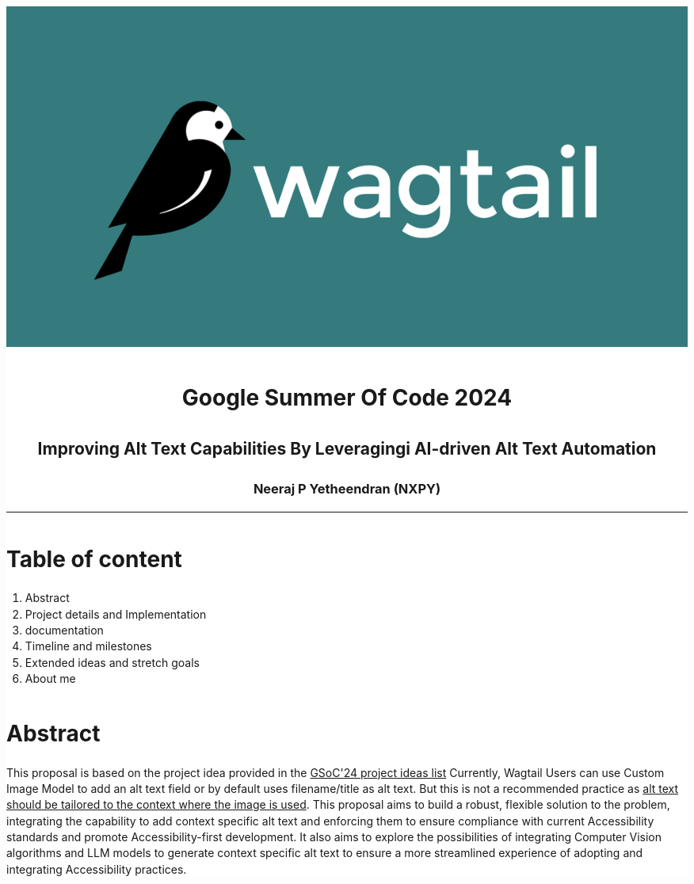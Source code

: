 ![Wagtail Banner](GSoC_Images/Pasted_image_20240307115713.png)

<h1 align="center"> Google Summer Of Code 2024 </h1>

<h2 align="center"> Improving  Alt Text Capabilities By Leveragingi AI-driven Alt Text Automation </h2>
<h3 align="center"> Neeraj P Yetheendran (NXPY) </h3>

-- --

# Table of content

1. Abstract
2. Project details and Implementation
3. documentation
4. Timeline and milestones
5. Extended ideas and stretch goals
6. About me
    


# Abstract
This proposal is based on the project idea provided in the [GSoC'24 project ideas list](https://github.com/wagtail/gsoc/blob/main/project-ideas.md)
Currently, Wagtail Users can use Custom Image Model to add an alt text field or by default uses filename/title as alt text. But this is not a recommended practice as [alt text should be tailored to the context where the image is used](https://www.ala.org/support/context-important-alt-text).
This proposal aims to build a robust, flexible solution to the problem, integrating the capability to add context specific alt text and enforcing them to ensure compliance with current Accessibility standards and promote Accessibility-first development. It also aims to explore the possibilities of integrating Computer Vision algorithms and LLM models to generate context specific alt text to ensure a more streamlined experience of adopting and integrating Accessibility practices.
